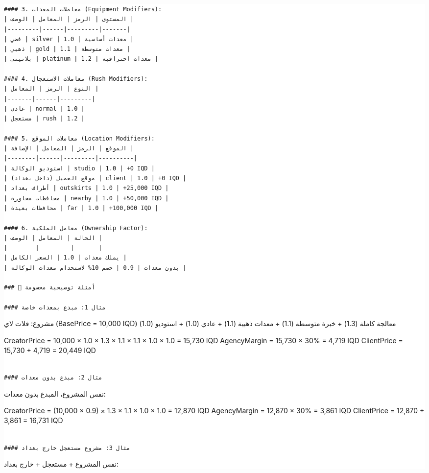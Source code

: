 ```
#### 3. معاملات المعدات (Equipment Modifiers):
| المستوى | الرمز | المعامل | الوصف |
|---------|------|---------|-------|
| فضي | silver | 1.0 | معدات أساسية |
| ذهبي | gold | 1.1 | معدات متوسطة |
| بلاتيني | platinum | 1.2 | معدات احترافية |

#### 4. معاملات الاستعجال (Rush Modifiers):
| النوع | الرمز | المعامل |
|-------|------|---------|
| عادي | normal | 1.0 |
| مستعجل | rush | 1.2 |

#### 5. معاملات الموقع (Location Modifiers):
| الموقع | الرمز | المعامل | الإضافة |
|--------|------|---------|----------|
| استوديو الوكالة | studio | 1.0 | +0 IQD |
| موقع العميل (داخل بغداد) | client | 1.0 | +0 IQD |
| أطراف بغداد | outskirts | 1.0 | +25,000 IQD |
| محافظات مجاورة | nearby | 1.0 | +50,000 IQD |
| محافظات بعيدة | far | 1.0 | +100,000 IQD |

#### 6. معامل الملكية (Ownership Factor):
| الحالة | المعامل | الوصف |
|--------|---------|-------|
| يملك معدات | 1.0 | السعر الكامل |
| بدون معدات | 0.9 | خصم 10% لاستخدام معدات الوكالة |

### 🧮 أمثلة توضيحية محسومة

#### مثال 1: مبدع بمعدات خاصة
```
مشروع: فلات لاي (BasePrice = 10,000 IQD)
معالجة كاملة (1.3) + خبرة متوسطة (1.1) + معدات ذهبية (1.1) + عادي (1.0) + استوديو (1.0)

CreatorPrice = 10,000 × 1.0 × 1.3 × 1.1 × 1.1 × 1.0 × 1.0 = 15,730 IQD
AgencyMargin = 15,730 × 30% = 4,719 IQD
ClientPrice = 15,730 + 4,719 = 20,449 IQD
```

#### مثال 2: مبدع بدون معدات
```
نفس المشروع، المبدع بدون معدات:

CreatorPrice = (10,000 × 0.9) × 1.3 × 1.1 × 1.0 × 1.0 = 12,870 IQD
AgencyMargin = 12,870 × 30% = 3,861 IQD
ClientPrice = 12,870 + 3,861 = 16,731 IQD
```

#### مثال 3: مشروع مستعجل خارج بغداد
```
نفس المشروع + مستعجل + خارج بغداد:
